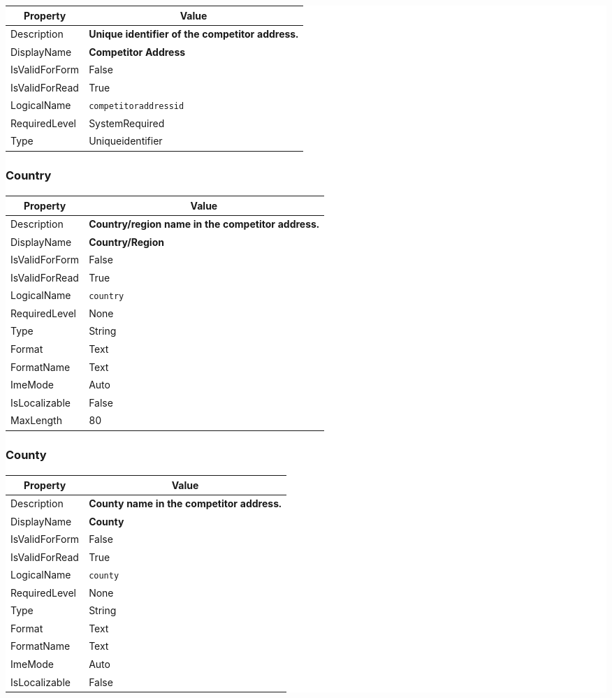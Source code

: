 |Property|Value|
|---|---|
|Description|**Unique identifier of the competitor address.**|
|DisplayName|**Competitor Address**|
|IsValidForForm|False|
|IsValidForRead|True|
|LogicalName|`competitoraddressid`|
|RequiredLevel|SystemRequired|
|Type|Uniqueidentifier|

### <a name="BKMK_Country"></a> Country

|Property|Value|
|---|---|
|Description|**Country/region name in the competitor address.**|
|DisplayName|**Country/Region**|
|IsValidForForm|False|
|IsValidForRead|True|
|LogicalName|`country`|
|RequiredLevel|None|
|Type|String|
|Format|Text|
|FormatName|Text|
|ImeMode|Auto|
|IsLocalizable|False|
|MaxLength|80|

### <a name="BKMK_County"></a> County

|Property|Value|
|---|---|
|Description|**County name in the competitor address.**|
|DisplayName|**County**|
|IsValidForForm|False|
|IsValidForRead|True|
|LogicalName|`county`|
|RequiredLevel|None|
|Type|String|
|Format|Text|
|FormatName|Text|
|ImeMode|Auto|
|IsLocalizable|False|